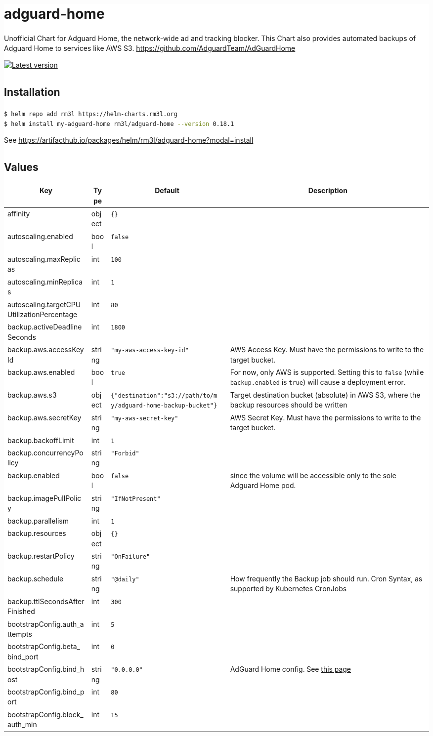 # adguard-home

Unofficial Chart for Adguard Home, the network-wide ad and tracking blocker.
This Chart also provides automated backups of Adguard Home to services like AWS S3.
https://github.com/AdguardTeam/AdGuardHome

[![Latest version](https://img.shields.io/badge/latest_version-0.18.1-blue)](https://artifacthub.io/packages/helm/rm3l/adguard-home)

## Installation

```bash
$ helm repo add rm3l https://helm-charts.rm3l.org
$ helm install my-adguard-home rm3l/adguard-home --version 0.18.1
```

See https://artifacthub.io/packages/helm/rm3l/adguard-home?modal=install

## Values

| Key | Type | Default | Description |
|-----|------|---------|-------------|
| affinity | object | `{}` |  |
| autoscaling.enabled | bool | `false` |  |
| autoscaling.maxReplicas | int | `100` |  |
| autoscaling.minReplicas | int | `1` |  |
| autoscaling.targetCPUUtilizationPercentage | int | `80` |  |
| backup.activeDeadlineSeconds | int | `1800` |  |
| backup.aws.accessKeyId | string | `"my-aws-access-key-id"` | AWS Access Key. Must have the permissions to write to the target bucket. |
| backup.aws.enabled | bool | `true` | For now, only AWS is supported. Setting this to `false` (while `backup.enabled` is `true`) will cause a deployment error. |
| backup.aws.s3 | object | `{"destination":"s3://path/to/my/adguard-home-backup-bucket"}` | Target destination bucket (absolute) in AWS S3, where the backup resources should be written |
| backup.aws.secretKey | string | `"my-aws-secret-key"` | AWS Secret Key. Must have the permissions to write to the target bucket. |
| backup.backoffLimit | int | `1` |  |
| backup.concurrencyPolicy | string | `"Forbid"` |  |
| backup.enabled | bool | `false` | since the volume will be accessible only to the sole Adguard Home pod. |
| backup.imagePullPolicy | string | `"IfNotPresent"` |  |
| backup.parallelism | int | `1` |  |
| backup.resources | object | `{}` |  |
| backup.restartPolicy | string | `"OnFailure"` |  |
| backup.schedule | string | `"@daily"` | How frequently the Backup job should run. Cron Syntax, as supported by Kubernetes CronJobs |
| backup.ttlSecondsAfterFinished | int | `300` |  |
| bootstrapConfig.auth_attempts | int | `5` |  |
| bootstrapConfig.beta_bind_port | int | `0` |  |
| bootstrapConfig.bind_host | string | `"0.0.0.0"` | AdGuard Home config. See [this page](https://github.com/AdguardTeam/AdGuardHome/wiki/Configuration#configuration-file) |
| bootstrapConfig.bind_port | int | `80` |  |
| bootstrapConfig.block_auth_min | int | `15` |  |
